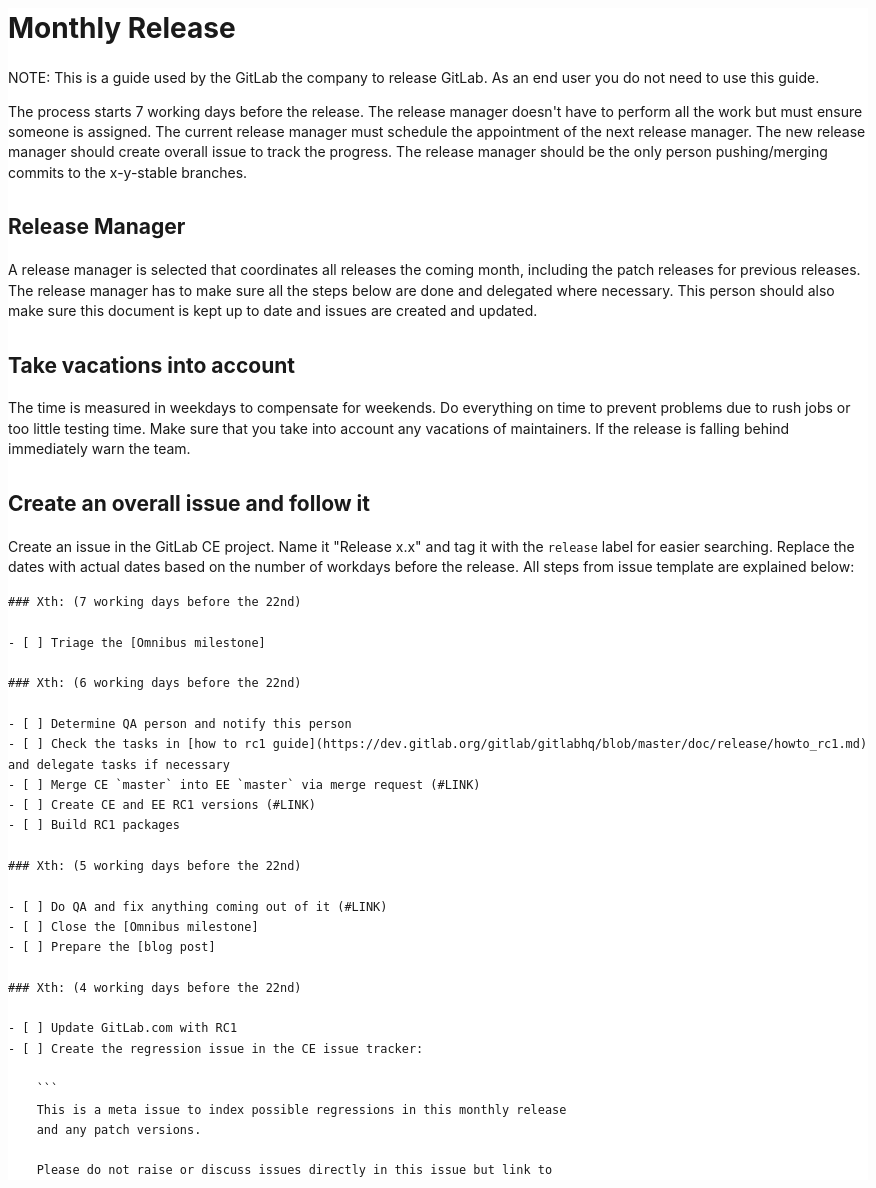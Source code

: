 # Monthly Release

NOTE: This is a guide used by the GitLab the company to release GitLab.
As an end user you do not need to use this guide.

The process starts 7 working days before the release.
The release manager doesn't have to perform all the work but must ensure someone is assigned.
The current release manager must schedule the appointment of the next release manager.
The new release manager should create overall issue to track the progress.
The release manager should be the only person pushing/merging commits to the x-y-stable branches.

## Release Manager

A release manager is selected that coordinates all releases the coming month,
including the patch releases for previous releases.
The release manager has to make sure all the steps below are done and delegated where necessary.
This person should also make sure this document is kept up to date and issues are created and updated.

## Take vacations into account

The time is measured in weekdays to compensate for weekends.
Do everything on time to prevent problems due to rush jobs or too little testing time.
Make sure that you take into account any vacations of maintainers.
If the release is falling behind immediately warn the team.

## Create an overall issue and follow it

Create an issue in the GitLab CE project. Name it "Release x.x" and tag it with
the `release` label for easier searching. Replace the dates with actual dates
based on the number of workdays before the release. All steps from issue
template are explained below:

```
### Xth: (7 working days before the 22nd)

- [ ] Triage the [Omnibus milestone]

### Xth: (6 working days before the 22nd)

- [ ] Determine QA person and notify this person
- [ ] Check the tasks in [how to rc1 guide](https://dev.gitlab.org/gitlab/gitlabhq/blob/master/doc/release/howto_rc1.md) and delegate tasks if necessary
- [ ] Merge CE `master` into EE `master` via merge request (#LINK)
- [ ] Create CE and EE RC1 versions (#LINK)
- [ ] Build RC1 packages

### Xth: (5 working days before the 22nd)

- [ ] Do QA and fix anything coming out of it (#LINK)
- [ ] Close the [Omnibus milestone]
- [ ] Prepare the [blog post]

### Xth: (4 working days before the 22nd)

- [ ] Update GitLab.com with RC1
- [ ] Create the regression issue in the CE issue tracker:

    ```
    This is a meta issue to index possible regressions in this monthly release
    and any patch versions.

    Please do not raise or discuss issues directly in this issue but link to
```

[Omnibus milestone]: LINK_TO_OMNIBUS_MILESTONE
[blog post]: LINK_TO_WIP_BLOG_POST
[MVP page]: https://gitlab.com/gitlab-com/www-gitlab-com/blob/master/source/mvp/index.html